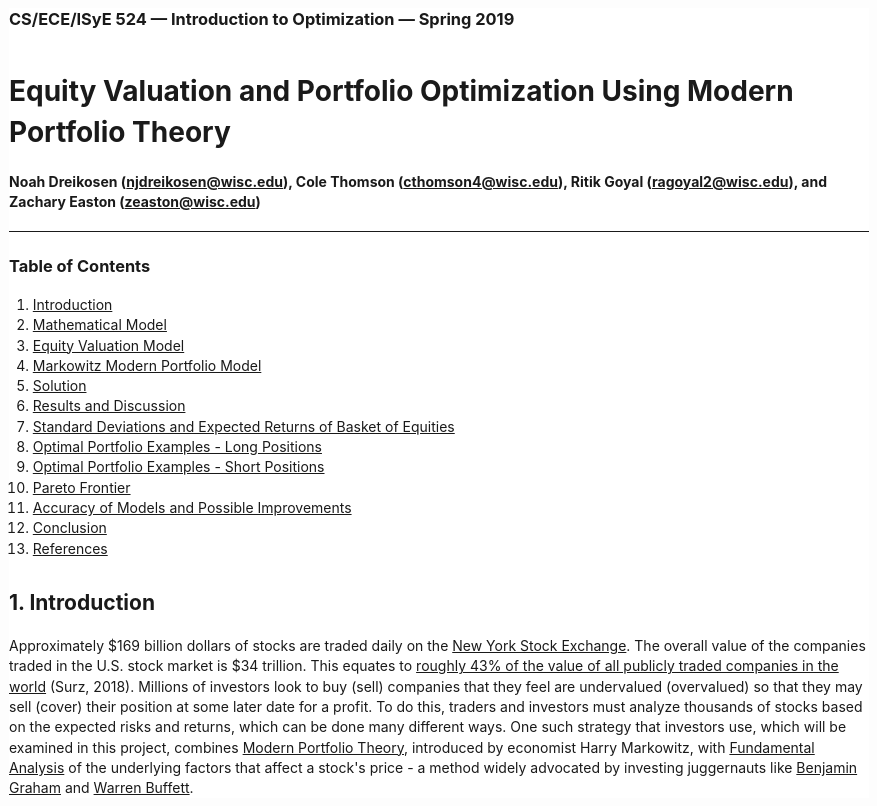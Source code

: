 
### CS/ECE/ISyE 524 &mdash; Introduction to Optimization &mdash; Spring 2019 ###

# Equity Valuation and Portfolio Optimization Using Modern Portfolio Theory #

#### Noah Dreikosen (njdreikosen@wisc.edu), Cole Thomson (cthomson4@wisc.edu), Ritik Goyal (ragoyal2@wisc.edu), and Zachary Easton (zeaston@wisc.edu) ####

*****

### Table of Contents

1. [Introduction](#1.-Introduction)
1. [Mathematical Model](#2.-Mathematical-model)
  1. [Equity Valuation Model](#2.A.-Equity-valuation-model)
  1. [Markowitz Modern Portfolio Model](#2.B.-Markowitz-modern-portfolio-model)
1. [Solution](#3.-Solution)
1. [Results and Discussion](#4.-Results-and-discussion)
  1. [Standard Deviations and Expected Returns of Basket of Equities](#4.A.-Standard-deviations-and-expected-returns-of-basket-of-equities)
  1. [Optimal Portfolio Examples \- Long Positions](#4.B.-Optimal-portfolio-examples-\--long-positions)
  1. [Optimal Portfolio Examples \- Short Positions](#4.C.-Optimal-portfolio-examples-\--short-positions)
  1. [Pareto Frontier](#4.D.-Pareto-Frontier)
  1. [Accuracy of Models and Possible Improvements](#4.E.-Accuracy-of-models-and-possible-improvements)
1. [Conclusion](#5.-Conclusion)
1. [References](#6.-References)

## 1. Introduction ##

Approximately \$169 billion dollars of stocks are traded daily on the [New York Stock Exchange](https://en.wikipedia.org/wiki/New_York_Stock_Exchange).  The overall value of the companies traded in the U.S. stock market is $34 trillion. This equates to [roughly 43% of the value of all publicly traded companies in the world](https://www.nasdaq.com/article/us-stock-market-is-biggest-most-expensive-in-world-but-us-economy-is-not-the-most-productive-cm942558) (Surz, 2018). Millions of investors look to buy (sell) companies that they feel are undervalued (overvalued) so that they may sell (cover) their position at some later date for a profit. To do this, traders and investors must analyze thousands of stocks based on the expected risks and returns, which can be done many different ways. One such strategy that investors use, which will be examined in this project, combines [Modern Portfolio Theory](https://en.wikipedia.org/wiki/Modern_portfolio_theory), introduced by economist Harry Markowitz, with [Fundamental Analysis](https://en.wikipedia.org/wiki/Fundamental_analysis) of the underlying factors that affect a stock's price - a method widely advocated by investing juggernauts like [Benjamin Graham](https://www.investopedia.com/articles/07/ben_graham.asp) and [Warren Buffett](https://www.investopedia.com/university/warren-buffett-biography/).
